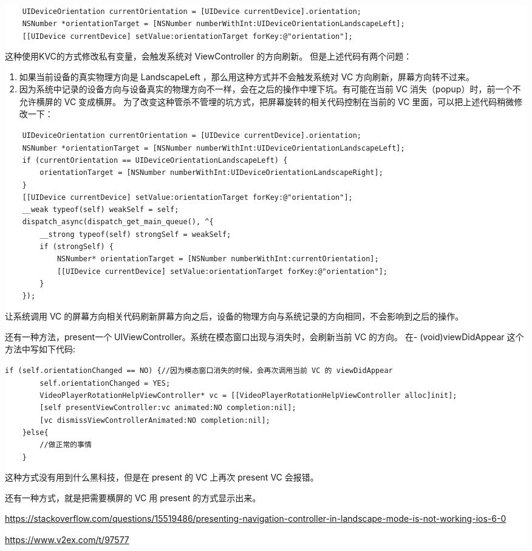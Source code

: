 ```
    UIDeviceOrientation currentOrientation = [UIDevice currentDevice].orientation;
    NSNumber *orientationTarget = [NSNumber numberWithInt:UIDeviceOrientationLandscapeLeft];
    [[UIDevice currentDevice] setValue:orientationTarget forKey:@"orientation"];
```

这种使用KVC的方式修改私有变量，会触发系统对 ViewController 的方向刷新。
但是上述代码有两个问题：
1. 如果当前设备的真实物理方向是 LandscapeLeft ，那么用这种方式并不会触发系统对 VC 方向刷新，屏幕方向转不过来。
2. 因为系统中记录的设备方向与设备真实的物理方向不一样，会在之后的操作中埋下坑。有可能在当前 VC 消失（popup）时，前一个不允许横屏的 VC 变成横屏。
为了改变这种管杀不管埋的坑方式，把屏幕旋转的相关代码控制在当前的 VC 里面，可以把上述代码稍微修改一下：

```
    UIDeviceOrientation currentOrientation = [UIDevice currentDevice].orientation;
    NSNumber *orientationTarget = [NSNumber numberWithInt:UIDeviceOrientationLandscapeLeft];
    if (currentOrientation == UIDeviceOrientationLandscapeLeft) {
        orientationTarget = [NSNumber numberWithInt:UIDeviceOrientationLandscapeRight];
    }
    [[UIDevice currentDevice] setValue:orientationTarget forKey:@"orientation"];
    __weak typeof(self) weakSelf = self;
    dispatch_async(dispatch_get_main_queue(), ^{
        __strong typeof(self) strongSelf = weakSelf;
        if (strongSelf) {
            NSNumber* orientationTarget = [NSNumber numberWithInt:currentOrientation];
            [[UIDevice currentDevice] setValue:orientationTarget forKey:@"orientation"];
        }
    });
```

让系统调用 VC 的屏幕方向相关代码刷新屏幕方向之后，设备的物理方向与系统记录的方向相同，不会影响到之后的操作。

还有一种方法，present一个 UIViewController。系统在模态窗口出现与消失时，会刷新当前 VC 的方向。
在- (void)viewDidAppear 这个方法中写如下代码:
```
if (self.orientationChanged == NO) {//因为模态窗口消失的时候，会再次调用当前 VC 的 viewDidAppear
        self.orientationChanged = YES;
        VideoPlayerRotationHelpViewController* vc = [[VideoPlayerRotationHelpViewController alloc]init];
        [self presentViewController:vc animated:NO completion:nil];
        [vc dismissViewControllerAnimated:NO completion:nil];
    }else{
        //做正常的事情
    }
```

这种方式没有用到什么黑科技，但是在 present 的 VC 上再次 present VC 会报错。

还有一种方式，就是把需要横屏的 VC 用 present 的方式显示出来。

https://stackoverflow.com/questions/15519486/presenting-navigation-controller-in-landscape-mode-is-not-working-ios-6-0

https://www.v2ex.com/t/97577